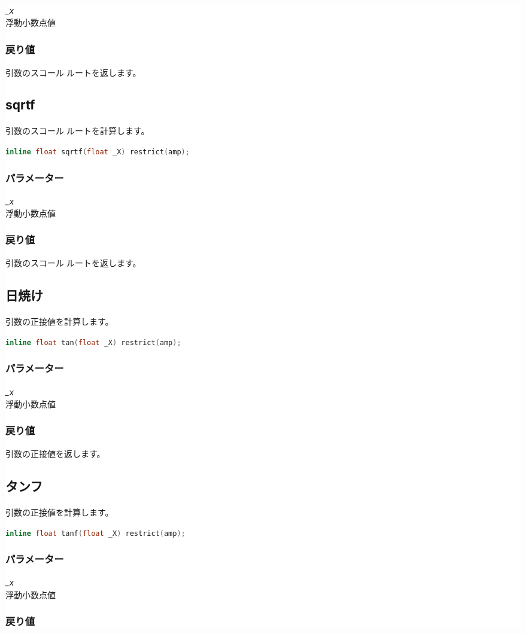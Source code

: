 *_x*<br/>
浮動小数点値

### <a name="return-value"></a>戻り値

引数のスコール ルートを返します。

## <a name="sqrtf"></a><a name="sqrtf"></a>sqrtf

引数のスコール ルートを計算します。

```cpp
inline float sqrtf(float _X) restrict(amp);
```

### <a name="parameters"></a>パラメーター

*_x*<br/>
浮動小数点値

### <a name="return-value"></a>戻り値

引数のスコール ルートを返します。

## <a name="tan"></a><a name="tan"></a>日焼け

引数の正接値を計算します。

```cpp
inline float tan(float _X) restrict(amp);
```

### <a name="parameters"></a>パラメーター

*_x*<br/>
浮動小数点値

### <a name="return-value"></a>戻り値

引数の正接値を返します。

## <a name="tanf"></a><a name="tanf"></a>タンフ

引数の正接値を計算します。

```cpp
inline float tanf(float _X) restrict(amp);
```

### <a name="parameters"></a>パラメーター

*_x*<br/>
浮動小数点値

### <a name="return-value"></a>戻り値
